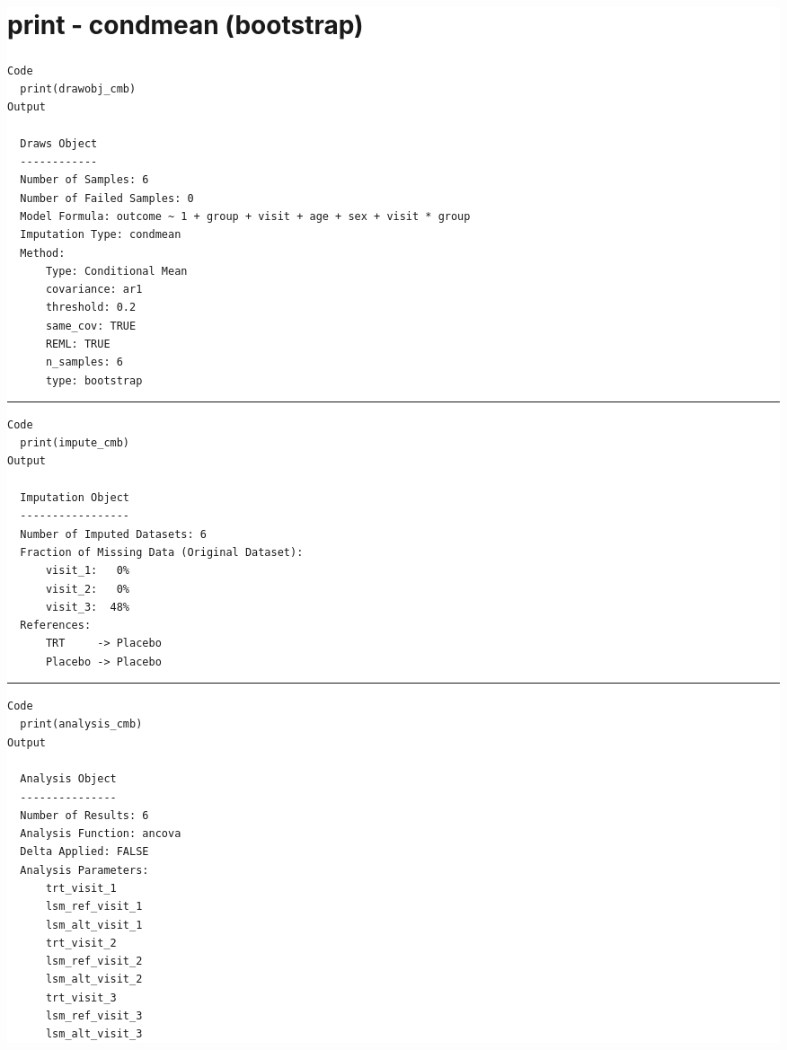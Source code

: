
# print - condmean (bootstrap)

    Code
      print(drawobj_cmb)
    Output
      
      Draws Object
      ------------
      Number of Samples: 6
      Number of Failed Samples: 0
      Model Formula: outcome ~ 1 + group + visit + age + sex + visit * group
      Imputation Type: condmean
      Method:
          Type: Conditional Mean
          covariance: ar1
          threshold: 0.2
          same_cov: TRUE
          REML: TRUE
          n_samples: 6
          type: bootstrap
      

---

    Code
      print(impute_cmb)
    Output
      
      Imputation Object
      -----------------
      Number of Imputed Datasets: 6
      Fraction of Missing Data (Original Dataset):
          visit_1:   0%
          visit_2:   0%
          visit_3:  48%
      References:
          TRT     -> Placebo
          Placebo -> Placebo
      

---

    Code
      print(analysis_cmb)
    Output
      
      Analysis Object
      ---------------
      Number of Results: 6
      Analysis Function: ancova
      Delta Applied: FALSE
      Analysis Parameters:
          trt_visit_1
          lsm_ref_visit_1
          lsm_alt_visit_1
          trt_visit_2
          lsm_ref_visit_2
          lsm_alt_visit_2
          trt_visit_3
          lsm_ref_visit_3
          lsm_alt_visit_3
      